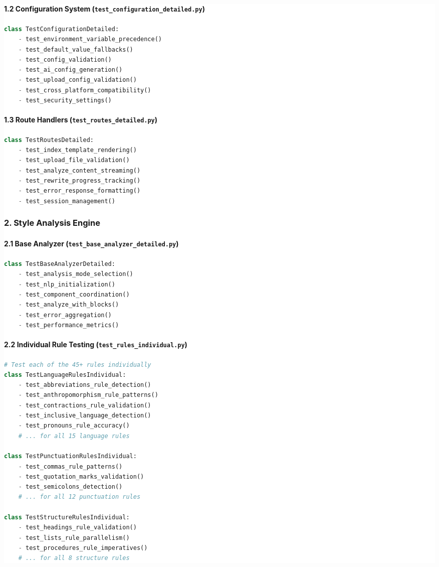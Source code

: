 #### 1.2 Configuration System (`test_configuration_detailed.py`)
```python
class TestConfigurationDetailed:
    - test_environment_variable_precedence()
    - test_default_value_fallbacks()
    - test_config_validation()
    - test_ai_config_generation()
    - test_upload_config_validation()
    - test_cross_platform_compatibility()
    - test_security_settings()
```

#### 1.3 Route Handlers (`test_routes_detailed.py`)
```python
class TestRoutesDetailed:
    - test_index_template_rendering()
    - test_upload_file_validation()
    - test_analyze_content_streaming()
    - test_rewrite_progress_tracking()
    - test_error_response_formatting()
    - test_session_management()
```

### 2. Style Analysis Engine

#### 2.1 Base Analyzer (`test_base_analyzer_detailed.py`)
```python
class TestBaseAnalyzerDetailed:
    - test_analysis_mode_selection()
    - test_nlp_initialization()
    - test_component_coordination()
    - test_analyze_with_blocks()
    - test_error_aggregation()
    - test_performance_metrics()
```

#### 2.2 Individual Rule Testing (`test_rules_individual.py`)
```python
# Test each of the 45+ rules individually
class TestLanguageRulesIndividual:
    - test_abbreviations_rule_detection()
    - test_anthropomorphism_rule_patterns()
    - test_contractions_rule_validation()
    - test_inclusive_language_detection()
    - test_pronouns_rule_accuracy()
    # ... for all 15 language rules

class TestPunctuationRulesIndividual:
    - test_commas_rule_patterns()
    - test_quotation_marks_validation()
    - test_semicolons_detection()
    # ... for all 12 punctuation rules

class TestStructureRulesIndividual:
    - test_headings_rule_validation()
    - test_lists_rule_parallelism()
    - test_procedures_rule_imperatives()
    # ... for all 8 structure rules
```

